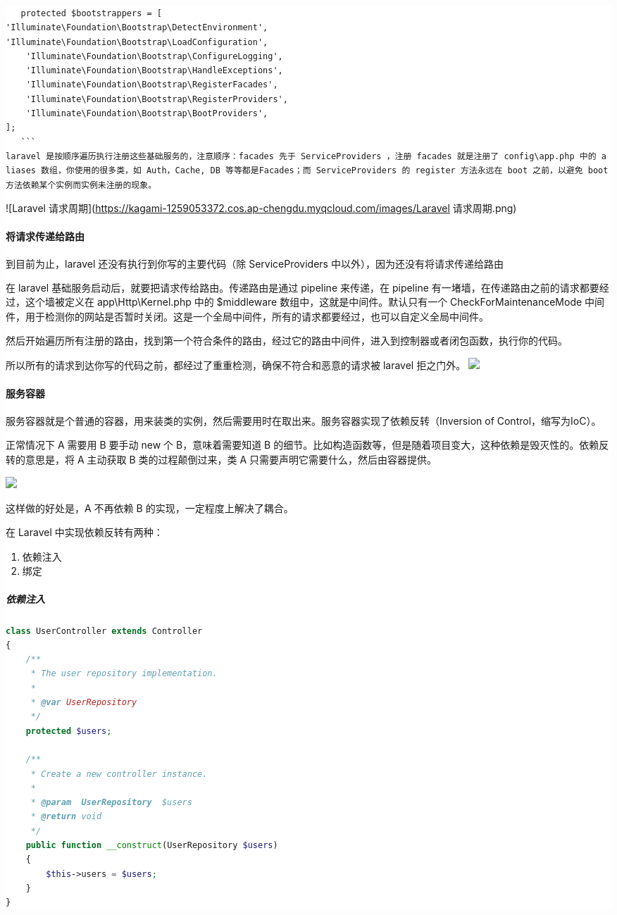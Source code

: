        protected $bootstrappers = [
    'Illuminate\Foundation\Bootstrap\DetectEnvironment',
    'Illuminate\Foundation\Bootstrap\LoadConfiguration',
        'Illuminate\Foundation\Bootstrap\ConfigureLogging',
        'Illuminate\Foundation\Bootstrap\HandleExceptions',
        'Illuminate\Foundation\Bootstrap\RegisterFacades',
        'Illuminate\Foundation\Bootstrap\RegisterProviders',
        'Illuminate\Foundation\Bootstrap\BootProviders',
    ];
       ``` 
    laravel 是按顺序遍历执行注册这些基础服务的，注意顺序：facades 先于 ServiceProviders ，注册 facades 就是注册了 config\app.php 中的 aliases 数组，你使用的很多类，如 Auth，Cache, DB 等等都是Facades；而 ServiceProviders 的 register 方法永远在 boot 之前，以避免 boot 方法依赖某个实例而实例未注册的现象。

![Laravel 请求周期](https://kagami-1259053372.cos.ap-chengdu.myqcloud.com/images/Laravel 请求周期.png)


#### 将请求传递给路由
到目前为止，laravel 还没有执行到你写的主要代码（除 ServiceProviders 中以外），因为还没有将请求传递给路由

在 laravel 基础服务启动后，就要把请求传给路由。传递路由是通过 pipeline 来传递，在 pipeline 有一堵墙，在传递路由之前的请求都要经过，这个墙被定义在 app\Http\Kernel.php 中的 $middleware 数组中，这就是中间件。默认只有一个 CheckForMaintenanceMode 中间件，用于检测你的网站是否暂时关闭。这是一个全局中间件，所有的请求都要经过，也可以自定义全局中间件。

然后开始遍历所有注册的路由，找到第一个符合条件的路由，经过它的路由中间件，进入到控制器或者闭包函数，执行你的代码。

所以所有的请求到达你写的代码之前，都经过了重重检测，确保不符合和恶意的请求被 laravel 拒之门外。
![](https://kagami-1259053372.cos.ap-chengdu.myqcloud.com/images/15719236716200.jpg)

#### 服务容器
服务容器就是个普通的容器，用来装类的实例，然后需要用时在取出来。服务容器实现了依赖反转（Inversion of Control，缩写为IoC）。

正常情况下 A 需要用 B 要手动 new 个 B，意味着需要知道 B 的细节。比如构造函数等，但是随着项目变大，这种依赖是毁灭性的。依赖反转的意思是，将 A 主动获取 B 类的过程颠倒过来，类 A 只需要声明它需要什么，然后由容器提供。

![](https://kagami-1259053372.cos.ap-chengdu.myqcloud.com/images/15719241677696.jpg)

这样做的好处是，A 不再依赖 B 的实现，一定程度上解决了耦合。

在 Laravel 中实现依赖反转有两种：
1. 依赖注入
2. 绑定

##### 依赖注入
```php
class UserController extends Controller
{
    /**
     * The user repository implementation.
     *
     * @var UserRepository
     */
    protected $users;

    /**
     * Create a new controller instance.
     *
     * @param  UserRepository  $users
     * @return void
     */
    public function __construct(UserRepository $users)
    {
        $this->users = $users;
    }
}
```
